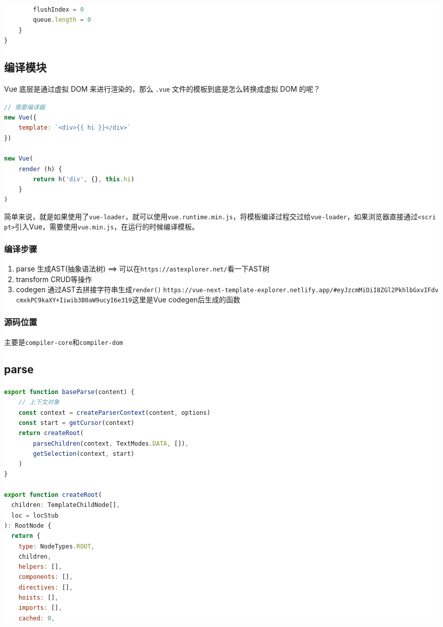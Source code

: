 ```javascript
		flushIndex = 0
		queue.length = 0
	}
}

```


## 编译模块

Vue 底层是通过虚拟 DOM 来进行渲染的，那么 `.vue` 文件的模板到底是怎么转换成虚拟 DOM 的呢？

```javascript
// 需要编译器
new Vue({
	template: `<div>{{ hi }}</div>`
})

new Vue(
	render (h) {
		return h('div', {}, this.hi)
	}
)
```
简单来说，就是如果使用了`vue-loader`，就可以使用`vue.runtime.min.js`，将模板编译过程交过给`vue-loader`，如果浏览器直接通过`<script>`引入Vue，需要使用`vue.min.js`，在运行的时候编译模板。

### 编译步骤

1. parse	生成AST(抽象语法树) ==> 可以在`https://astexplorer.net/`看一下AST树 
2. transform	CRUD等操作
3. codegen	通过AST去拼接字符串生成`render()` `https://vue-next-template-explorer.netlify.app/#eyJzcmMiOiI8ZGl2PkhlbGxvIFdvcmxkPC9kaXY+Iiwib3B0aW9ucyI6e319`这里是Vue codegen后生成的函数

### 源码位置

主要是`compiler-core`和`compiler-dom`

## parse

```javascript
export function baseParse(content) {
	// 上下文对象
	const context = createParserContext(content, options)
	const start = getCursor(context)
	return createRoot(
		parseChildren(context, TextModes.DATA, []),
    	getSelection(context, start)
	)
} 

export function createRoot(
  children: TemplateChildNode[],
  loc = locStub
): RootNode {
  return {
    type: NodeTypes.ROOT,
    children,
    helpers: [],
    components: [],
    directives: [],
    hoists: [],
    imports: [],
    cached: 0,
```